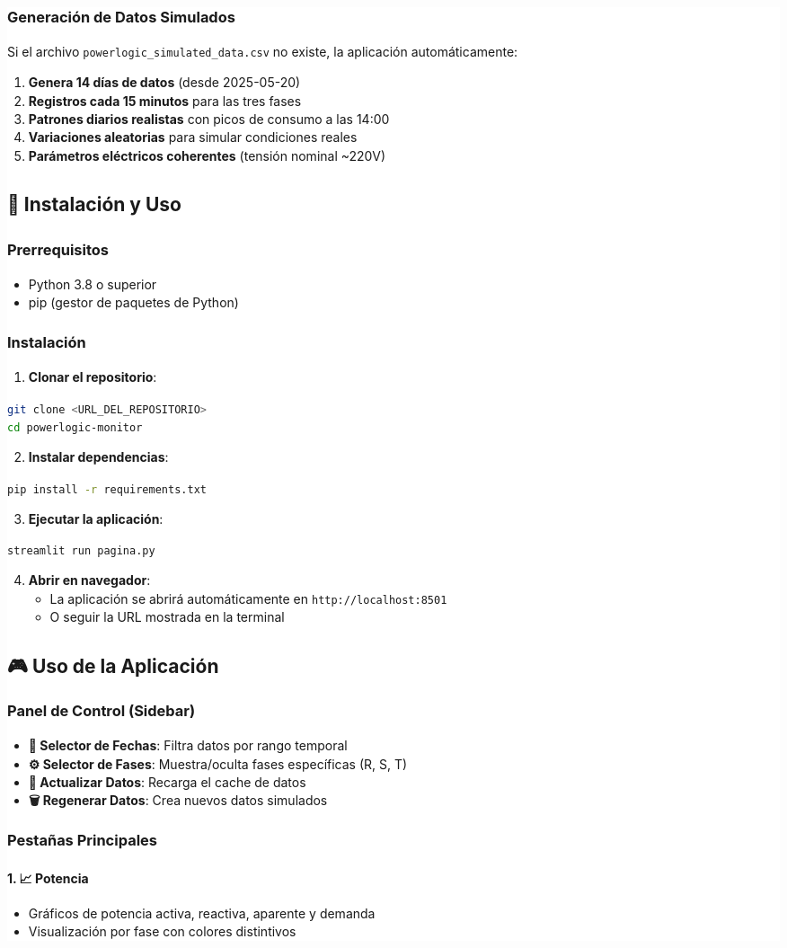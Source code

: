 ### Generación de Datos Simulados

Si el archivo `powerlogic_simulated_data.csv` no existe, la aplicación automáticamente:

1. **Genera 14 días de datos** (desde 2025-05-20)
2. **Registros cada 15 minutos** para las tres fases
3. **Patrones diarios realistas** con picos de consumo a las 14:00
4. **Variaciones aleatorias** para simular condiciones reales
5. **Parámetros eléctricos coherentes** (tensión nominal ~220V)

## 🚀 Instalación y Uso

### Prerrequisitos

- Python 3.8 o superior
- pip (gestor de paquetes de Python)

### Instalación

1. **Clonar el repositorio**:
```bash
git clone <URL_DEL_REPOSITORIO>
cd powerlogic-monitor
```

2. **Instalar dependencias**:
```bash
pip install -r requirements.txt
```

3. **Ejecutar la aplicación**:
```bash
streamlit run pagina.py
```

4. **Abrir en navegador**:
   - La aplicación se abrirá automáticamente en `http://localhost:8501`
   - O seguir la URL mostrada en la terminal

## 🎮 Uso de la Aplicación

### Panel de Control (Sidebar)

- **📅 Selector de Fechas**: Filtra datos por rango temporal
- **⚙️ Selector de Fases**: Muestra/oculta fases específicas (R, S, T)
- **🔄 Actualizar Datos**: Recarga el cache de datos
- **🗑️ Regenerar Datos**: Crea nuevos datos simulados

### Pestañas Principales

#### 1. 📈 Potencia
- Gráficos de potencia activa, reactiva, aparente y demanda
- Visualización por fase con colores distintivos
